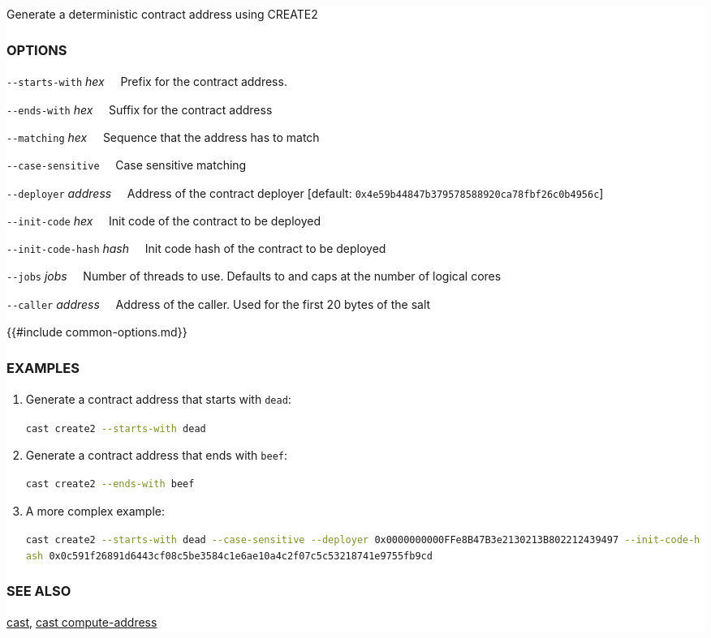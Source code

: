 Generate a deterministic contract address using CREATE2

### OPTIONS

`--starts-with` *hex*
&nbsp;&nbsp;&nbsp;&nbsp;Prefix for the contract address.

`--ends-with` *hex*
&nbsp;&nbsp;&nbsp;&nbsp;Suffix for the contract address

`--matching` *hex*
&nbsp;&nbsp;&nbsp;&nbsp;Sequence that the address has to match

`--case-sensitive`
&nbsp;&nbsp;&nbsp;&nbsp;Case sensitive matching

`--deployer` *address*
&nbsp;&nbsp;&nbsp;&nbsp;Address of the contract deployer [default: `0x4e59b44847b379578588920ca78fbf26c0b4956c`]

`--init-code` *hex*
&nbsp;&nbsp;&nbsp;&nbsp;Init code of the contract to be deployed

`--init-code-hash` *hash*
&nbsp;&nbsp;&nbsp;&nbsp;Init code hash of the contract to be deployed

`--jobs` *jobs*
&nbsp;&nbsp;&nbsp;&nbsp;Number of threads to use. Defaults to and caps at the number of logical cores

`--caller` *address*
&nbsp;&nbsp;&nbsp;&nbsp;Address of the caller. Used for the first 20 bytes of the salt

{{#include common-options.md}}

### EXAMPLES

1. Generate a contract address that starts with `dead`:
    ```sh
    cast create2 --starts-with dead
    ```
2. Generate a contract address that ends with `beef`:
    ```sh
    cast create2 --ends-with beef
    ```
3. A more complex example:
    ```sh
    cast create2 --starts-with dead --case-sensitive --deployer 0x0000000000FFe8B47B3e2130213B802212439497 --init-code-hash 0x0c591f26891d6443cf08c5be3584c1e6ae10a4c2f07c5c53218741e9755fb9cd
    ```

### SEE ALSO

[cast](./cast.md), [cast compute-address](./cast-compute-address.md)




[eip55]: https://github.com/ethereum/EIPs/blob/master/EIPS/eip-55.md